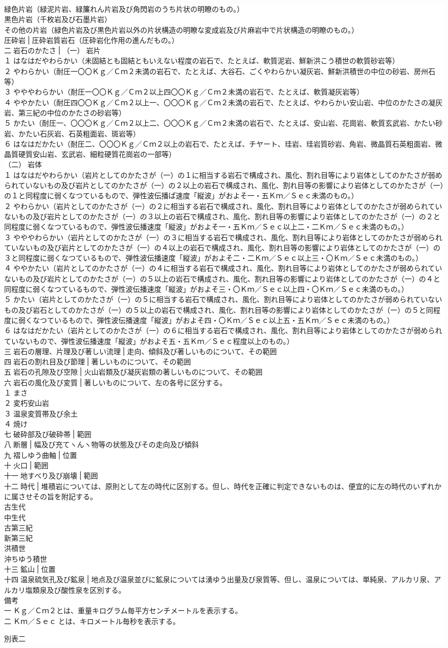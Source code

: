 緑色片岩（緑泥片岩、緑簾れん片岩及び角閃岩のうち片状の明瞭のもの。）  
黒色片岩（千枚岩及び石墨片岩）  
その他の片岩（緑色片岩及び黒色片岩以外の片状構造の明瞭な変成岩及び片麻岩中で片状構造の明瞭のもの。）  
圧砕岩 | 圧砕岩質岩石（圧砕岩化作用の進んだもの。）  
二 岩石のかたさ |  （一） 岩片  
１ はなはだやわらかい（未固結とも固結ともいえない程度の岩石で、たとえば、軟質泥岩、鮮新洪こう積世の軟質砂岩等）  
２ やわらかい（耐圧一〇〇Ｋｇ／Ｃｍ２未満の岩石で、たとえば、大谷石、ごくやわらかい凝灰岩、鮮新洪積世の中位の砂岩、房州石等）  
３ やややわらかい（耐圧一〇〇Ｋｇ／Ｃｍ２以上四〇〇Ｋｇ／Ｃｍ２未満の岩石で、たとえば、軟質凝灰岩等）  
４ ややかたい（耐圧四〇〇Ｋｇ／Ｃｍ２以上一、〇〇〇Ｋｇ／Ｃｍ２未満の岩石で、たとえば、やわらかい安山岩、中位のかたさの凝灰岩、第三紀の中位のかたさの砂岩等）  
５ かたい（耐圧一、〇〇〇Ｋｇ／Ｃｍ２以上二、〇〇〇Ｋｇ／Ｃｍ２未満の岩石で、たとえば、安山岩、花崗岩、軟質玄武岩、かたい砂岩、かたい石灰岩、石英粗面岩、斑岩等）  
６ はなはだかたい（耐圧二、〇〇〇Ｋｇ／Ｃｍ２以上の岩石で、たとえば、チヤート、珪岩、珪岩質砂岩、角岩、微晶質石英粗面岩、微晶質硬質安山岩、玄武岩、細粒硬質花崗岩の一部等）  
（二） 岩体  
１ はなはだやわらかい（岩片としてのかたさが（一）の１に相当する岩石で構成され、風化、割れ目等により岩体としてのかたさが弱められていないもの及び岩片としてのかたさが（一）の２以上の岩石で構成され、風化、割れ目等の影響により岩体としてのかたさが（一）の１と同程度に弱くなつているもので、弾性波伝播ぱ速度「縦波」がおよそ一・五Ｋｍ／Ｓｅｃ未満のもの。）  
２ やわらかい（岩片としてのかたさが（一）の２に相当する岩石で構成され、風化、割れ目等により岩体としてのかたさが弱められていないもの及び岩片としてのかたさが（一）の３以上の岩石で構成され、風化、割れ目等の影響により岩体としてのかたさが（一）の２と同程度に弱くなつているもので、弾性波伝播速度「縦波」がおよそ一・五Ｋｍ／Ｓｅｃ以上二・二Ｋｍ／Ｓｅｃ未満のもの。）  
３ やややわらかい（岩片としてのかたさが（一）の３に相当する岩石で構成され、風化、割れ目等により岩体としてのかたさが弱められていないもの及び岩片としてのかたさが（一）の４以上の岩石で構成され、風化、割れ目等の影響により岩体としてのかたさが（一）の３と同程度に弱くなつているもので、弾性波伝播速度「縦波」がおよそ二・二Ｋｍ／Ｓｅｃ以上三・〇Ｋｍ／Ｓｅｃ未満のもの。）  
４ ややかたい（岩片としてのかたさが（一）の４に相当する岩石で構成され、風化、割れ目等により岩体としてのかたさが弱められていないもの及び岩片としてのかたさが（一）の５以上の岩石で構成され、風化、割れ目等の影響により岩体としてのかたさが（一）の４と同程度に弱くなつているもので、弾性波伝播速度「縦波」がおよそ三・〇Ｋｍ／Ｓｅｃ以上四・〇Ｋｍ／Ｓｅｃ未満のもの。）  
５ かたい（岩片としてのかたさが（一）の５に相当する岩石で構成され、風化、割れ目等により岩体としてのかたさが弱められていないもの及び岩石としてのかたさが（一）の５以上の岩石で構成され、風化、割れ目等の影響により岩体としてのかたさが（一）の５と同程度に弱くなつているもので、弾性波伝播速度「縦波」がおよそ四・〇Ｋｍ／Ｓｅｃ以上五・五Ｋｍ／Ｓｅｃ未満のもの。）  
６ はなはだかたい（岩片としてのかたさが（一）の６に相当する岩石で構成され、風化、割れ目等により岩体としてのかたさが弱められていないもので、弾性波伝播速度「縦波」がおよそ五・五Ｋｍ／Ｓｅｃ程度以上のもの。）  
三 岩石の層理、片理及び著しい流理 | 走向、傾斜及び著しいものについて、その範囲  
四 岩石の割れ目及び節理 | 著しいものについて、その範囲  
五 岩石の孔隙及び空隙 | 火山岩類及び凝灰岩類の著しいものについて、その範囲  
六 岩石の風化及び変質 |  著しいものについて、左の各号に区分する。  
１ まさ  
２ 変朽安山岩  
３ 温泉変質帯及び余土  
４ 焼け  
七 破砕部及び破砕帯 | 範囲  
八 断層 | 幅及び充てヽんヽ物等の状態及びその走向及び傾斜  
九 褶しゆう曲軸 | 位置  
十 火口 | 範囲  
十一 地すべり及び崩壊 | 範囲  
十二 時代 |  堆積岩については、原則として左の時代に区別する。但し、時代を正確に判定できないものは、便宜的に左の時代のいずれかに属させその旨を附記する。  
古生代  
中生代  
古第三紀  
新第三紀  
洪積世  
沖ちゆう積世  
十三 鉱山 | 位置  
十四 温泉硫気孔及び鉱泉 | 地点及び温泉並びに鉱泉については湧ゆう出量及び泉質等、但し、温泉については、単純泉、アルカリ泉、アルカリ塩類泉及び酸性泉を区別する。  
備考  
一 Ｋｇ／Ｃｍ２とは、重量キログラム毎平方センチメートルを表示する。  
二 Ｋｍ／Ｓｅｃ とは、キロメートル毎秒を表示する。  
  
別表二
